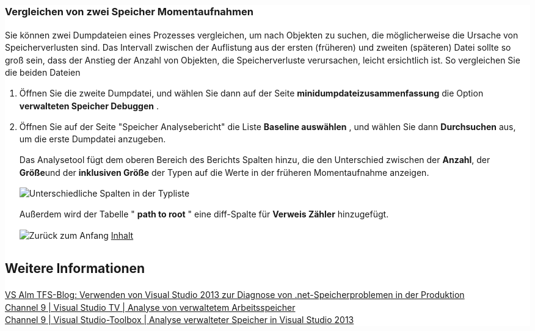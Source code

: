 ### <a name="compare-two-memory-snapshots"></a><a name="BKMK_Compare_two_memory_snapshots"></a>Vergleichen von zwei Speicher Momentaufnahmen  
 Sie können zwei Dumpdateien eines Prozesses vergleichen, um nach Objekten zu suchen, die möglicherweise die Ursache von Speicherverlusten sind. Das Intervall zwischen der Auflistung aus der ersten (früheren) und zweiten (späteren) Datei sollte so groß sein, dass der Anstieg der Anzahl von Objekten, die Speicherverluste verursachen, leicht ersichtlich ist. So vergleichen Sie die beiden Dateien  
  
1. Öffnen Sie die zweite Dumpdatei, und wählen Sie dann auf der Seite **minidumpdateizusammenfassung** die Option **verwalteten Speicher Debuggen** .  
  
2. Öffnen Sie auf der Seite "Speicher Analysebericht" die Liste **Baseline auswählen** , und wählen Sie dann **Durchsuchen** aus, um die erste Dumpdatei anzugeben.  
  
   Das Analysetool fügt dem oberen Bereich des Berichts Spalten hinzu, die den Unterschied zwischen der **Anzahl**, der **Größe**und der **inklusiven Größe** der Typen auf die Werte in der früheren Momentaufnahme anzeigen.  
  
   ![Unterschiedliche Spalten in der Typliste](../misc/media/mngdmem-diffcolumns.png "MNGDMEM_DiffColumns")  
  
   Außerdem wird der Tabelle " **path to root** " eine diff-Spalte für **Verweis Zähler** hinzugefügt.  
  
   ![Zurück zum Anfang](../debugger/media/pcs-backtotop.png "PCS_BackToTop") [Inhalt](#BKMK_Contents)  
  
## <a name="see-also"></a>Weitere Informationen  
 [VS Alm TFS-Blog: Verwenden von Visual Studio 2013 zur Diagnose von .net-Speicherproblemen in der Produktion](https://devblogs.microsoft.com/devops/using-visual-studio-2013-to-diagnose-net-memory-issues-in-production/)   
 [Channel 9 &#124; Visual Studio TV &#124; Analyse von verwaltetem Arbeitsspeicher](https://channel9.msdn.com/Series/Visual-Studio-2012-Premium-and-Ultimate-Overview/Managed-Memory-Analysis)   
 [Channel 9 &#124; Visual Studio-Toolbox &#124; Analyse verwalteter Speicher in Visual Studio 2013](https://channel9.msdn.com/Shows/Visual-Studio-Toolbox/Managed-Memory-Analysis-in-Visual-Studio-2013)